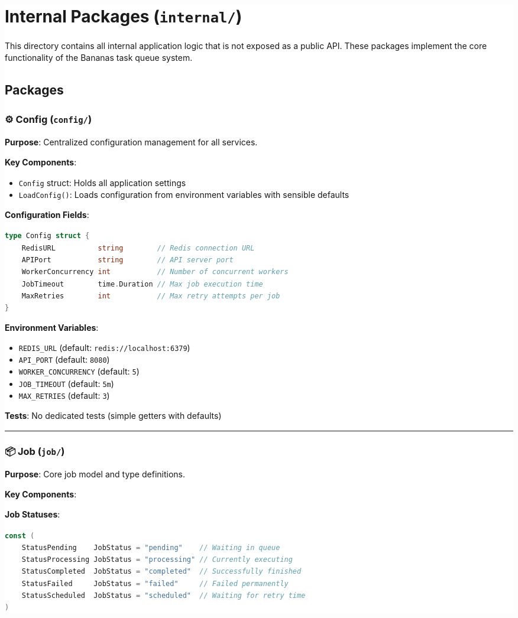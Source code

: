 # Internal Packages (`internal/`)

This directory contains all internal application logic that is not exposed as a public API. These packages implement the core functionality of the Bananas task queue system.

## Packages

### ⚙️ Config (`config/`)

**Purpose**: Centralized configuration management for all services.

**Key Components**:
- `Config` struct: Holds all application settings
- `LoadConfig()`: Loads configuration from environment variables with sensible defaults

**Configuration Fields**:
```go
type Config struct {
    RedisURL          string        // Redis connection URL
    APIPort           string        // API server port
    WorkerConcurrency int           // Number of concurrent workers
    JobTimeout        time.Duration // Max job execution time
    MaxRetries        int           // Max retry attempts per job
}
```

**Environment Variables**:
- `REDIS_URL` (default: `redis://localhost:6379`)
- `API_PORT` (default: `8080`)
- `WORKER_CONCURRENCY` (default: `5`)
- `JOB_TIMEOUT` (default: `5m`)
- `MAX_RETRIES` (default: `3`)

**Tests**: No dedicated tests (simple getters with defaults)

---

### 📦 Job (`job/`)

**Purpose**: Core job model and type definitions.

**Key Components**:

**Job Statuses**:
```go
const (
    StatusPending    JobStatus = "pending"    // Waiting in queue
    StatusProcessing JobStatus = "processing" // Currently executing
    StatusCompleted  JobStatus = "completed"  // Successfully finished
    StatusFailed     JobStatus = "failed"     // Failed permanently
    StatusScheduled  JobStatus = "scheduled"  // Waiting for retry time
)
```

